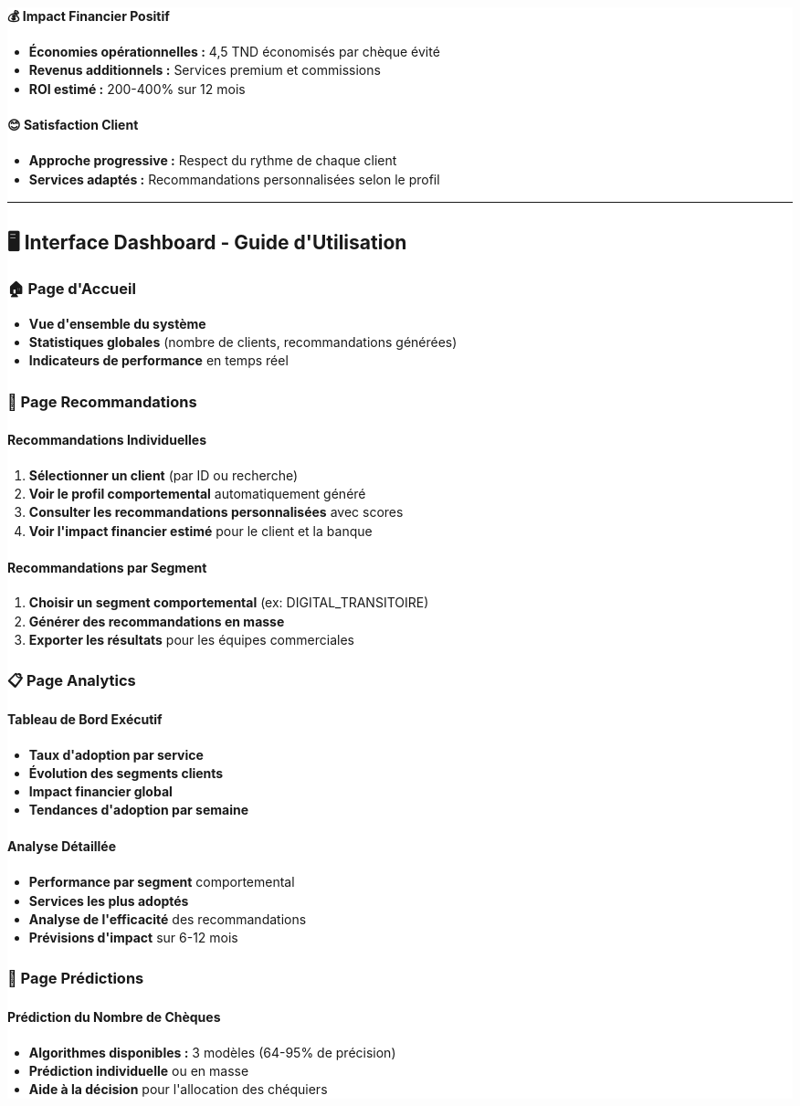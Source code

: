 #### **💰 Impact Financier Positif**
- **Économies opérationnelles :** 4,5 TND économisés par chèque évité
- **Revenus additionnels :** Services premium et commissions
- **ROI estimé :** 200-400% sur 12 mois

#### **😊 Satisfaction Client**
- **Approche progressive :** Respect du rythme de chaque client
- **Services adaptés :** Recommandations personnalisées selon le profil

---

## 🖥️ **Interface Dashboard - Guide d'Utilisation**

### **🏠 Page d'Accueil**
- **Vue d'ensemble du système**
- **Statistiques globales** (nombre de clients, recommandations générées)
- **Indicateurs de performance** en temps réel

### **🎯 Page Recommandations**
#### **Recommandations Individuelles**
1. **Sélectionner un client** (par ID ou recherche)
2. **Voir le profil comportemental** automatiquement généré
3. **Consulter les recommandations personnalisées** avec scores
4. **Voir l'impact financier estimé** pour le client et la banque

#### **Recommandations par Segment**
1. **Choisir un segment comportemental** (ex: DIGITAL_TRANSITOIRE)
2. **Générer des recommandations en masse**
3. **Exporter les résultats** pour les équipes commerciales

### **📋 Page Analytics**
#### **Tableau de Bord Exécutif**
- **Taux d'adoption par service**
- **Évolution des segments clients**
- **Impact financier global**
- **Tendances d'adoption par semaine**

#### **Analyse Détaillée**
- **Performance par segment** comportemental
- **Services les plus adoptés**
- **Analyse de l'efficacité** des recommandations
- **Prévisions d'impact** sur 6-12 mois

### **🔮 Page Prédictions**
#### **Prédiction du Nombre de Chèques**
- **Algorithmes disponibles :** 3 modèles (64-95% de précision)
- **Prédiction individuelle** ou en masse
- **Aide à la décision** pour l'allocation des chéquiers
